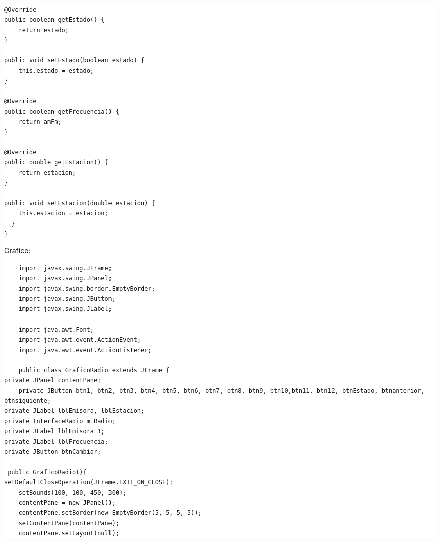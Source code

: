     @Override
    public boolean getEstado() {
        return estado;
    }
    
    public void setEstado(boolean estado) {
    	this.estado = estado;
    }
    
    @Override
    public boolean getFrecuencia() {
        return amFm;
    }
    
    @Override
    public double getEstacion() {
        return estacion;
    }
   
    public void setEstacion(double estacion) {
	    this.estacion = estacion;
	  }
    }


Grafico:


		import javax.swing.JFrame;
		import javax.swing.JPanel;
		import javax.swing.border.EmptyBorder;
		import javax.swing.JButton;
		import javax.swing.JLabel;

		import java.awt.Font;
		import java.awt.event.ActionEvent;
		import java.awt.event.ActionListener;

		public class GraficoRadio extends JFrame {
  	private JPanel contentPane;
 		private JButton btn1, btn2, btn3, btn4, btn5, btn6, btn7, btn8, btn9, btn10,btn11, btn12, btnEstado, btnanterior, 		btnsiguiente;
  	private JLabel lblEmisora, lblEstacion;
  	private InterfaceRadio miRadio;
  	private JLabel lblEmisora_1;
  	private JLabel lblFrecuencia;
  	private JButton btnCambiar;

	 public GraficoRadio(){
  	setDefaultCloseOperation(JFrame.EXIT_ON_CLOSE);
		setBounds(100, 100, 450, 300);
		contentPane = new JPanel();
		contentPane.setBorder(new EmptyBorder(5, 5, 5, 5));
		setContentPane(contentPane);
		contentPane.setLayout(null);
   